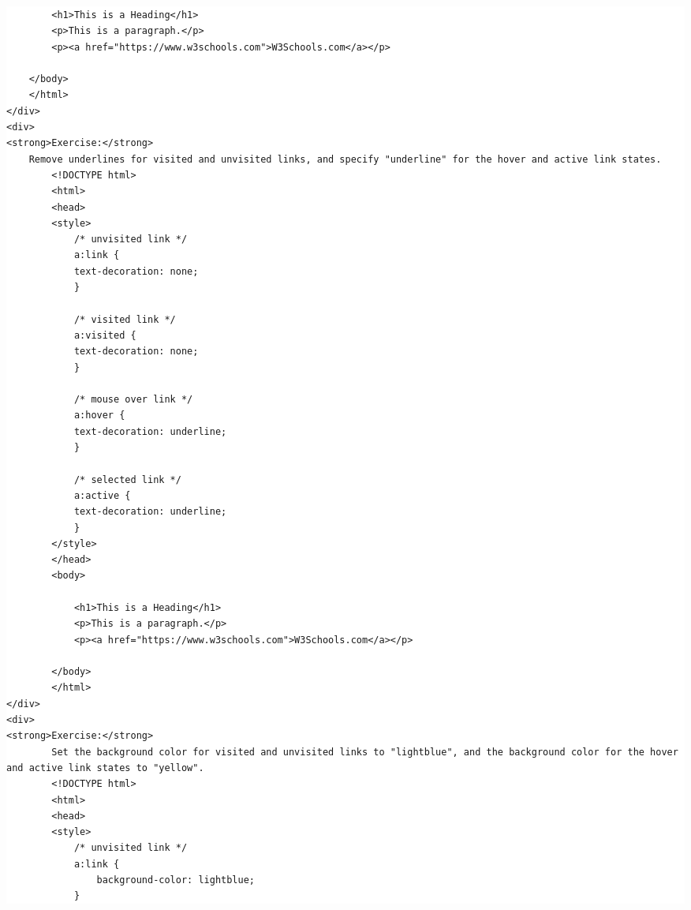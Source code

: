            <h1>This is a Heading</h1>
            <p>This is a paragraph.</p>
            <p><a href="https://www.w3schools.com">W3Schools.com</a></p>
        
        </body>
        </html>
	</div>
    <div>
    <strong>Exercise:</strong>
        Remove underlines for visited and unvisited links, and specify "underline" for the hover and active link states.
            <!DOCTYPE html>
            <html>
            <head>
            <style>
                /* unvisited link */
                a:link {
                text-decoration: none;
                }
                
                /* visited link */
                a:visited {
                text-decoration: none;
                }
                
                /* mouse over link */
                a:hover {
                text-decoration: underline;
                }
                
                /* selected link */
                a:active {
                text-decoration: underline;
                }
            </style>
            </head>
            <body>
            
                <h1>This is a Heading</h1>
                <p>This is a paragraph.</p>
                <p><a href="https://www.w3schools.com">W3Schools.com</a></p>
            
            </body>
            </html>
    </div>
    <div>
    <strong>Exercise:</strong>
            Set the background color for visited and unvisited links to "lightblue", and the background color for the hover and active link states to "yellow".
            <!DOCTYPE html>
            <html>
            <head>
            <style>
                /* unvisited link */
                a:link {
                    background-color: lightblue;
                }
    